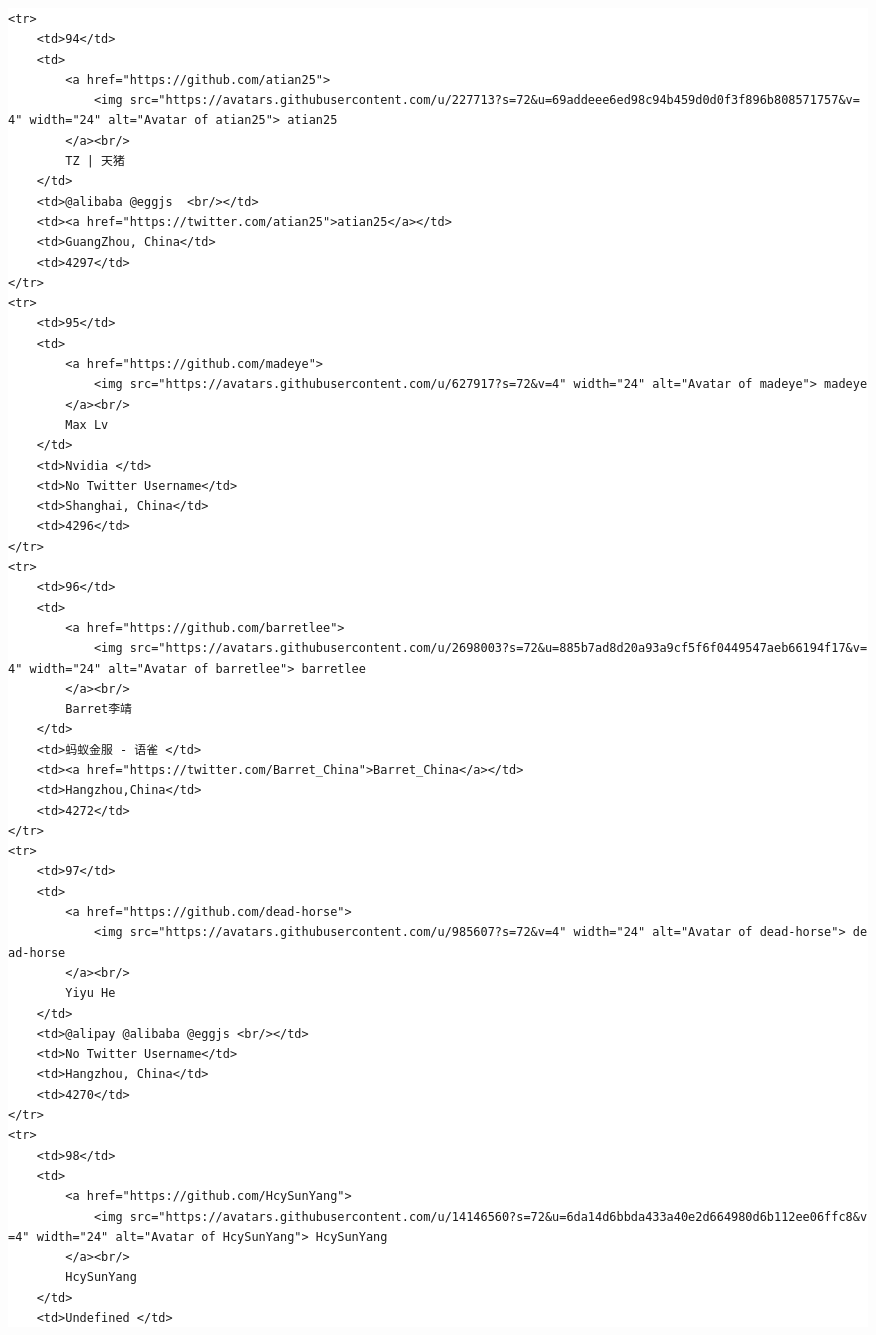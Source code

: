 	<tr>
		<td>94</td>
		<td>
			<a href="https://github.com/atian25">
				<img src="https://avatars.githubusercontent.com/u/227713?s=72&u=69addeee6ed98c94b459d0d0f3f896b808571757&v=4" width="24" alt="Avatar of atian25"> atian25
			</a><br/>
			TZ | 天猪
		</td>
		<td>@alibaba @eggjs  <br/></td>
		<td><a href="https://twitter.com/atian25">atian25</a></td>
		<td>GuangZhou, China</td>
		<td>4297</td>
	</tr>
	<tr>
		<td>95</td>
		<td>
			<a href="https://github.com/madeye">
				<img src="https://avatars.githubusercontent.com/u/627917?s=72&v=4" width="24" alt="Avatar of madeye"> madeye
			</a><br/>
			Max Lv
		</td>
		<td>Nvidia </td>
		<td>No Twitter Username</td>
		<td>Shanghai, China</td>
		<td>4296</td>
	</tr>
	<tr>
		<td>96</td>
		<td>
			<a href="https://github.com/barretlee">
				<img src="https://avatars.githubusercontent.com/u/2698003?s=72&u=885b7ad8d20a93a9cf5f6f0449547aeb66194f17&v=4" width="24" alt="Avatar of barretlee"> barretlee
			</a><br/>
			Barret李靖
		</td>
		<td>蚂蚁金服 - 语雀 </td>
		<td><a href="https://twitter.com/Barret_China">Barret_China</a></td>
		<td>Hangzhou,China</td>
		<td>4272</td>
	</tr>
	<tr>
		<td>97</td>
		<td>
			<a href="https://github.com/dead-horse">
				<img src="https://avatars.githubusercontent.com/u/985607?s=72&v=4" width="24" alt="Avatar of dead-horse"> dead-horse
			</a><br/>
			Yiyu He
		</td>
		<td>@alipay @alibaba @eggjs <br/></td>
		<td>No Twitter Username</td>
		<td>Hangzhou, China</td>
		<td>4270</td>
	</tr>
	<tr>
		<td>98</td>
		<td>
			<a href="https://github.com/HcySunYang">
				<img src="https://avatars.githubusercontent.com/u/14146560?s=72&u=6da14d6bbda433a40e2d664980d6b112ee06ffc8&v=4" width="24" alt="Avatar of HcySunYang"> HcySunYang
			</a><br/>
			HcySunYang
		</td>
		<td>Undefined </td>